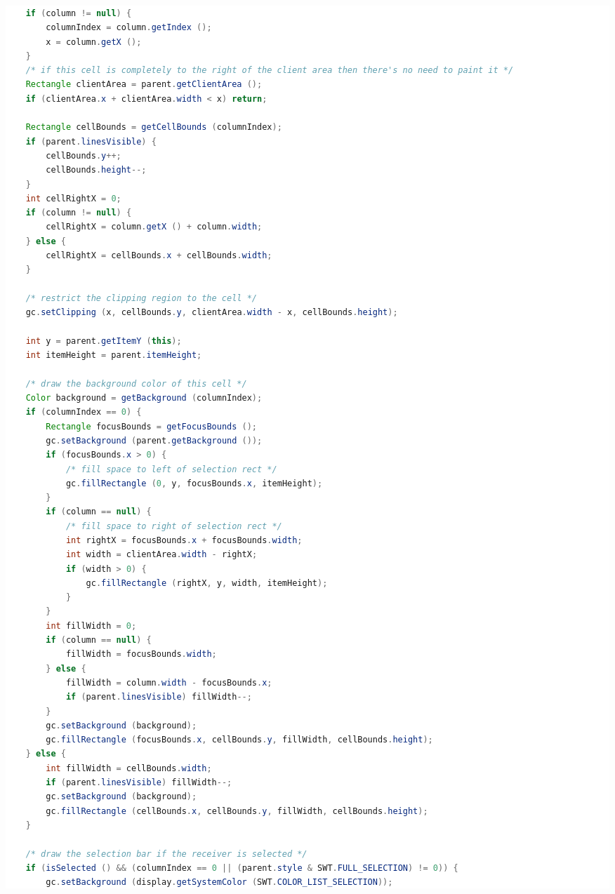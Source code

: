 ```java
	if (column != null) {
		columnIndex = column.getIndex ();
		x = column.getX ();
	}
	/* if this cell is completely to the right of the client area then there's no need to paint it */
	Rectangle clientArea = parent.getClientArea ();
	if (clientArea.x + clientArea.width < x) return;

	Rectangle cellBounds = getCellBounds (columnIndex);
	if (parent.linesVisible) {
		cellBounds.y++;
		cellBounds.height--;
	}
	int cellRightX = 0;
	if (column != null) {
		cellRightX = column.getX () + column.width;
	} else {
		cellRightX = cellBounds.x + cellBounds.width;
	}

	/* restrict the clipping region to the cell */
	gc.setClipping (x, cellBounds.y, clientArea.width - x, cellBounds.height);
	
	int y = parent.getItemY (this);
	int itemHeight = parent.itemHeight;

	/* draw the background color of this cell */
	Color background = getBackground (columnIndex);
	if (columnIndex == 0) {
		Rectangle focusBounds = getFocusBounds ();
		gc.setBackground (parent.getBackground ());
		if (focusBounds.x > 0) {
			/* fill space to left of selection rect */
			gc.fillRectangle (0, y, focusBounds.x, itemHeight);
		}
		if (column == null) {
			/* fill space to right of selection rect */
			int rightX = focusBounds.x + focusBounds.width;
			int width = clientArea.width - rightX;
			if (width > 0) {
				gc.fillRectangle (rightX, y, width, itemHeight);
			}
		}
		int fillWidth = 0;
		if (column == null) {
			fillWidth = focusBounds.width;
		} else {
			fillWidth = column.width - focusBounds.x;
			if (parent.linesVisible) fillWidth--;
		}
		gc.setBackground (background);
		gc.fillRectangle (focusBounds.x, cellBounds.y, fillWidth, cellBounds.height);
	} else {
		int fillWidth = cellBounds.width;
		if (parent.linesVisible) fillWidth--;
		gc.setBackground (background);
		gc.fillRectangle (cellBounds.x, cellBounds.y, fillWidth, cellBounds.height);
	}

	/* draw the selection bar if the receiver is selected */
	if (isSelected () && (columnIndex == 0 || (parent.style & SWT.FULL_SELECTION) != 0)) {
		gc.setBackground (display.getSystemColor (SWT.COLOR_LIST_SELECTION));
```